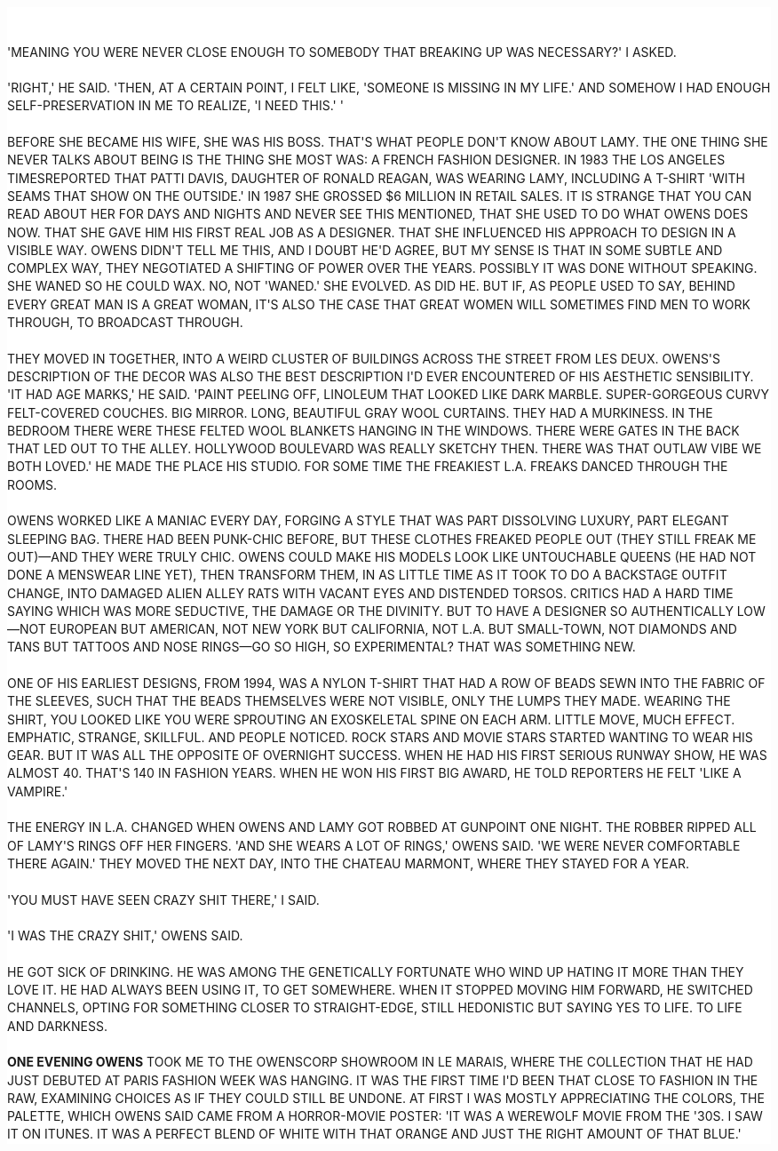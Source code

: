<br><br>
'MEANING YOU WERE NEVER CLOSE ENOUGH TO SOMEBODY THAT BREAKING UP WAS NECESSARY?' I ASKED.
<br><br>
'RIGHT,' HE SAID. 'THEN, AT A CERTAIN POINT, I FELT LIKE, 'SOMEONE IS MISSING IN MY LIFE.' AND SOMEHOW I HAD ENOUGH SELF-PRESERVATION IN ME TO REALIZE, 'I NEED THIS.' '
<br><br>
BEFORE SHE BECAME HIS WIFE, SHE WAS HIS BOSS. THAT'S WHAT PEOPLE DON'T KNOW ABOUT LAMY. THE ONE THING SHE NEVER TALKS ABOUT BEING IS THE THING SHE MOST WAS: A FRENCH FASHION DESIGNER. IN 1983 THE LOS ANGELES TIMESREPORTED THAT PATTI DAVIS, DAUGHTER OF RONALD REAGAN, WAS WEARING LAMY, INCLUDING A T-SHIRT 'WITH SEAMS THAT SHOW ON THE OUTSIDE.' IN 1987 SHE GROSSED $6 MILLION IN RETAIL SALES. IT IS STRANGE THAT YOU CAN READ ABOUT HER FOR DAYS AND NIGHTS AND NEVER SEE THIS MENTIONED, THAT SHE USED TO DO WHAT OWENS DOES NOW. THAT SHE GAVE HIM HIS FIRST REAL JOB AS A DESIGNER. THAT SHE INFLUENCED HIS APPROACH TO DESIGN IN A VISIBLE WAY. OWENS DIDN'T TELL ME THIS, AND I DOUBT HE'D AGREE, BUT MY SENSE IS THAT IN SOME SUBTLE AND COMPLEX WAY, THEY NEGOTIATED A SHIFTING OF POWER OVER THE YEARS. POSSIBLY IT WAS DONE WITHOUT SPEAKING. SHE WANED SO HE COULD WAX. NO, NOT 'WANED.' SHE EVOLVED. AS DID HE. BUT IF, AS PEOPLE USED TO SAY, BEHIND EVERY GREAT MAN IS A GREAT WOMAN, IT'S ALSO THE CASE THAT GREAT WOMEN WILL SOMETIMES FIND MEN TO WORK THROUGH, TO BROADCAST THROUGH.
<br><br>
THEY MOVED IN TOGETHER, INTO A WEIRD CLUSTER OF BUILDINGS ACROSS THE STREET FROM LES DEUX. OWENS'S DESCRIPTION OF THE DECOR WAS ALSO THE BEST DESCRIPTION I'D EVER ENCOUNTERED OF HIS AESTHETIC SENSIBILITY. 'IT HAD AGE MARKS,' HE SAID. 'PAINT PEELING OFF, LINOLEUM THAT LOOKED LIKE DARK MARBLE. SUPER-GORGEOUS CURVY FELT-COVERED COUCHES. BIG MIRROR. LONG, BEAUTIFUL GRAY WOOL CURTAINS. THEY HAD A MURKINESS. IN THE BEDROOM THERE WERE THESE FELTED WOOL BLANKETS HANGING IN THE WINDOWS. THERE WERE GATES IN THE BACK THAT LED OUT TO THE ALLEY. HOLLYWOOD BOULEVARD WAS REALLY SKETCHY THEN. THERE WAS THAT OUTLAW VIBE WE BOTH LOVED.' HE MADE THE PLACE HIS STUDIO. FOR SOME TIME THE FREAKIEST L.A. FREAKS DANCED THROUGH THE ROOMS.
<br><br>
OWENS WORKED LIKE A MANIAC EVERY DAY, FORGING A STYLE THAT WAS PART DISSOLVING LUXURY, PART ELEGANT SLEEPING BAG. THERE HAD BEEN PUNK-CHIC BEFORE, BUT THESE CLOTHES FREAKED PEOPLE OUT (THEY STILL FREAK ME OUT)—AND THEY WERE TRULY CHIC. OWENS COULD MAKE HIS MODELS LOOK LIKE UNTOUCHABLE QUEENS (HE HAD NOT DONE A MENSWEAR LINE YET), THEN TRANSFORM THEM, IN AS LITTLE TIME AS IT TOOK TO DO A BACKSTAGE OUTFIT CHANGE, INTO DAMAGED ALIEN ALLEY RATS WITH VACANT EYES AND DISTENDED TORSOS. CRITICS HAD A HARD TIME SAYING WHICH WAS MORE SEDUCTIVE, THE DAMAGE OR THE DIVINITY. BUT TO HAVE A DESIGNER SO AUTHENTICALLY LOW—NOT EUROPEAN BUT AMERICAN, NOT NEW YORK BUT CALIFORNIA, NOT L.A. BUT SMALL-TOWN, NOT DIAMONDS AND TANS BUT TATTOOS AND NOSE RINGS—GO SO HIGH, SO EXPERIMENTAL? THAT WAS SOMETHING NEW.
<br><br>
ONE OF HIS EARLIEST DESIGNS, FROM 1994, WAS A NYLON T-SHIRT THAT HAD A ROW OF BEADS SEWN INTO THE FABRIC OF THE SLEEVES, SUCH THAT THE BEADS THEMSELVES WERE NOT VISIBLE, ONLY THE LUMPS THEY MADE. WEARING THE SHIRT, YOU LOOKED LIKE YOU WERE SPROUTING AN EXOSKELETAL SPINE ON EACH ARM. LITTLE MOVE, MUCH EFFECT. EMPHATIC, STRANGE, SKILLFUL. AND PEOPLE NOTICED. ROCK STARS AND MOVIE STARS STARTED WANTING TO WEAR HIS GEAR. BUT IT WAS ALL THE OPPOSITE OF OVERNIGHT SUCCESS. WHEN HE HAD HIS FIRST SERIOUS RUNWAY SHOW, HE WAS ALMOST 40. THAT'S 140 IN FASHION YEARS. WHEN HE WON HIS FIRST BIG AWARD, HE TOLD REPORTERS HE FELT 'LIKE A VAMPIRE.'
<br><br>
THE ENERGY IN L.A. CHANGED WHEN OWENS AND LAMY GOT ROBBED AT GUNPOINT ONE NIGHT. THE ROBBER RIPPED ALL OF LAMY'S RINGS OFF HER FINGERS. 'AND SHE WEARS A LOT OF RINGS,' OWENS SAID. 'WE WERE NEVER COMFORTABLE THERE AGAIN.' THEY MOVED THE NEXT DAY, INTO THE CHATEAU MARMONT, WHERE THEY STAYED FOR A YEAR.
<br><br>
'YOU MUST HAVE SEEN CRAZY SHIT THERE,' I SAID.
<br><br>
'I WAS THE CRAZY SHIT,' OWENS SAID.
<br><br>
HE GOT SICK OF DRINKING. HE WAS AMONG THE GENETICALLY FORTUNATE WHO WIND UP HATING IT MORE THAN THEY LOVE IT. HE HAD ALWAYS BEEN USING IT, TO GET SOMEWHERE. WHEN IT STOPPED MOVING HIM FORWARD, HE SWITCHED CHANNELS, OPTING FOR SOMETHING CLOSER TO STRAIGHT-EDGE, STILL HEDONISTIC BUT SAYING YES TO LIFE. TO LIFE AND DARKNESS.
<br><br>
<b>ONE EVENING OWENS</b> TOOK ME TO THE OWENSCORP SHOWROOM IN LE MARAIS, WHERE THE COLLECTION THAT HE HAD JUST DEBUTED AT PARIS FASHION WEEK WAS HANGING. IT WAS THE FIRST TIME I'D BEEN THAT CLOSE TO FASHION IN THE RAW, EXAMINING CHOICES AS IF THEY COULD STILL BE UNDONE. AT FIRST I WAS MOSTLY APPRECIATING THE COLORS, THE PALETTE, WHICH OWENS SAID CAME FROM A HORROR-MOVIE POSTER: 'IT WAS A WEREWOLF MOVIE FROM THE '30S. I SAW IT ON ITUNES. IT WAS A PERFECT BLEND OF WHITE WITH THAT ORANGE AND JUST THE RIGHT AMOUNT OF THAT BLUE.'